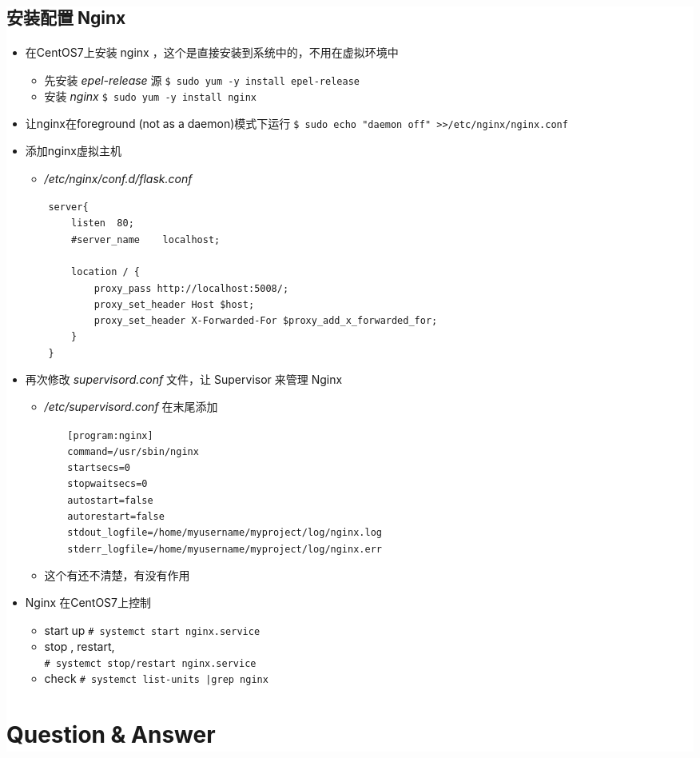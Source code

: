 ## 安装配置 Nginx

* 在CentOS7上安装 nginx ，这个是直接安装到系统中的，不用在虚拟环境中
    * 先安装 *epel-release* 源
        `$ sudo yum -y install epel-release`
    * 安装 *nginx*
        `$ sudo yum -y install nginx`
        
* 让nginx在foreground (not as a daemon)模式下运行
    `$ sudo echo "daemon off" >>/etc/nginx/nginx.conf`
    
* 添加nginx虚拟主机
    * */etc/nginx/conf.d/flask.conf* 
    ```
        server{
            listen  80;
            #server_name    localhost;
            
            location / {
                proxy_pass http://localhost:5008/;
                proxy_set_header Host $host;
                proxy_set_header X-Forwarded-For $proxy_add_x_forwarded_for;
            }        
        }    
    ```
    
* 再次修改 *supervisord.conf* 文件，让 Supervisor 来管理 Nginx
    * */etc/supervisord.conf* 在末尾添加
        ```
            [program:nginx]
            command=/usr/sbin/nginx 
            startsecs=0 
            stopwaitsecs=0
            autostart=false
            autorestart=false 
            stdout_logfile=/home/myusername/myproject/log/nginx.log    
            stderr_logfile=/home/myusername/myproject/log/nginx.err        
        ```
        
    * 这个有还不清楚，有没有作用
    
* Nginx 在CentOS7上控制
    * start up
        `# systemct start nginx.service` 
    * stop , restart,    
        `# systemct stop/restart nginx.service` 
    * check
        `# systemct list-units |grep nginx` 
    
        
    
    
    
# Question & Answer
